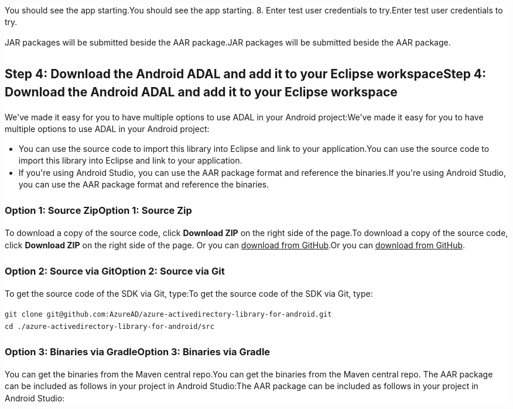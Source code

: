    <span data-ttu-id="ad9a4-177">You should see the app starting.</span><span class="sxs-lookup"><span data-stu-id="ad9a4-177">You should see the app starting.</span></span>
8. <span data-ttu-id="ad9a4-178">Enter test user credentials to try.</span><span class="sxs-lookup"><span data-stu-id="ad9a4-178">Enter test user credentials to try.</span></span>

<span data-ttu-id="ad9a4-179">JAR packages will be submitted beside the AAR package.</span><span class="sxs-lookup"><span data-stu-id="ad9a4-179">JAR packages will be submitted beside the AAR package.</span></span>

## <a name="step-4-download-the-android-adal-and-add-it-to-your-eclipse-workspace"></a><span data-ttu-id="ad9a4-180">Step 4: Download the Android ADAL and add it to your Eclipse workspace</span><span class="sxs-lookup"><span data-stu-id="ad9a4-180">Step 4: Download the Android ADAL and add it to your Eclipse workspace</span></span>
<span data-ttu-id="ad9a4-181">We've made it easy for you to have multiple options to use ADAL in your Android project:</span><span class="sxs-lookup"><span data-stu-id="ad9a4-181">We've made it easy for you to have multiple options to use ADAL in your Android project:</span></span>

* <span data-ttu-id="ad9a4-182">You can use the source code to import this library into Eclipse and link to your application.</span><span class="sxs-lookup"><span data-stu-id="ad9a4-182">You can use the source code to import this library into Eclipse and link to your application.</span></span>
* <span data-ttu-id="ad9a4-183">If you're using Android Studio, you can use the AAR package format and reference the binaries.</span><span class="sxs-lookup"><span data-stu-id="ad9a4-183">If you're using Android Studio, you can use the AAR package format and reference the binaries.</span></span>

### <a name="option-1-source-zip"></a><span data-ttu-id="ad9a4-184">Option 1: Source Zip</span><span class="sxs-lookup"><span data-stu-id="ad9a4-184">Option 1: Source Zip</span></span>
<span data-ttu-id="ad9a4-185">To download a copy of the source code, click **Download ZIP** on the right side of the page.</span><span class="sxs-lookup"><span data-stu-id="ad9a4-185">To download a copy of the source code, click **Download ZIP** on the right side of the page.</span></span> <span data-ttu-id="ad9a4-186">Or you can [download from GitHub](https://github.com/AzureAD/azure-activedirectory-library-for-android/archive/v1.0.9.tar.gz).</span><span class="sxs-lookup"><span data-stu-id="ad9a4-186">Or you can [download from GitHub](https://github.com/AzureAD/azure-activedirectory-library-for-android/archive/v1.0.9.tar.gz).</span></span>

### <a name="option-2-source-via-git"></a><span data-ttu-id="ad9a4-187">Option 2: Source via Git</span><span class="sxs-lookup"><span data-stu-id="ad9a4-187">Option 2: Source via Git</span></span>
<span data-ttu-id="ad9a4-188">To get the source code of the SDK via Git, type:</span><span class="sxs-lookup"><span data-stu-id="ad9a4-188">To get the source code of the SDK via Git, type:</span></span>

    git clone git@github.com:AzureAD/azure-activedirectory-library-for-android.git
    cd ./azure-activedirectory-library-for-android/src

### <a name="option-3-binaries-via-gradle"></a><span data-ttu-id="ad9a4-189">Option 3: Binaries via Gradle</span><span class="sxs-lookup"><span data-stu-id="ad9a4-189">Option 3: Binaries via Gradle</span></span>
<span data-ttu-id="ad9a4-190">You can get the binaries from the Maven central repo.</span><span class="sxs-lookup"><span data-stu-id="ad9a4-190">You can get the binaries from the Maven central repo.</span></span> <span data-ttu-id="ad9a4-191">The AAR package can be included as follows in your project in Android Studio:</span><span class="sxs-lookup"><span data-stu-id="ad9a4-191">The AAR package can be included as follows in your project in Android Studio:</span></span>
